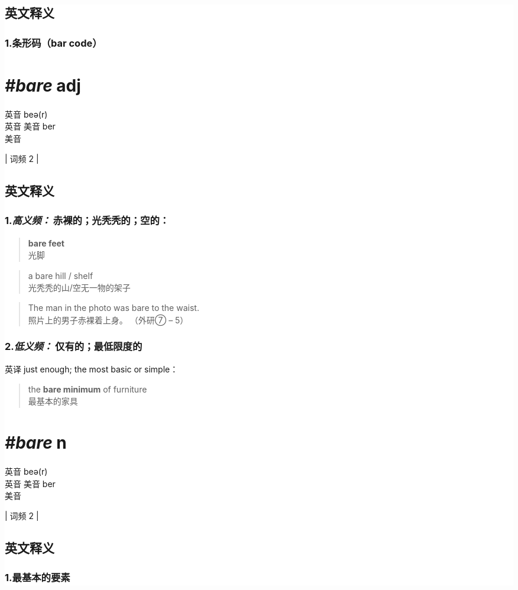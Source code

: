 
  

英文释义
---
### 1.**条形码（bar code）**  


# ***\#bare*** adj
英音 beə(r)  
英音
<audio src="./media/bare-B.aac"></audio>
美音 ber  
美音
<audio src="./media/bare.aac"></audio>


| 词频 2 |  

英文释义
---
### 1.*高义频：* **赤裸的；光秃秃的；空的：**  

 > **bare feet**   
 > 光脚    

 > a bare hill / shelf   
 > 光秃秃的山/空无一物的架子    

 > The man in the photo was bare to the waist.   
 > 照片上的男子赤裸着上身。  （外研⑦ – 5）  
<audio src="./media/bare-1.aac"></audio>

### 2.*低义频：* **仅有的；最低限度的**  
英译 just enough; the most basic or simple：

 > the **bare minimum** of furniture   
 > 最基本的家具    


# ***\#bare*** n
英音 beə(r)  
英音
<audio src="./media/bare-B.aac"></audio>
美音 ber  
美音
<audio src="./media/bare.aac"></audio>


| 词频 2 |  

英文释义
---
### 1.**最基本的要素**  
